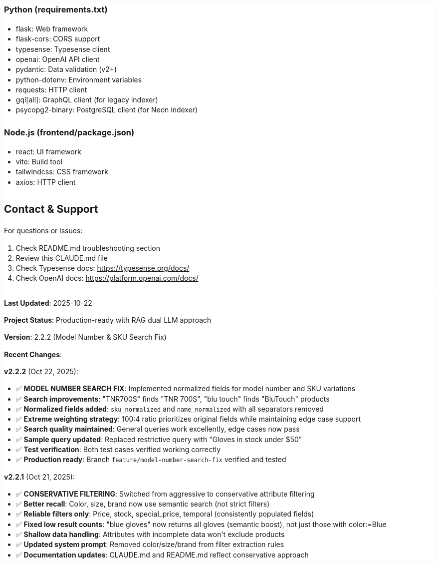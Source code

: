### Python (requirements.txt)
- flask: Web framework
- flask-cors: CORS support
- typesense: Typesense client
- openai: OpenAI API client
- pydantic: Data validation (v2+)
- python-dotenv: Environment variables
- requests: HTTP client
- gql[all]: GraphQL client (for legacy indexer)
- psycopg2-binary: PostgreSQL client (for Neon indexer)

### Node.js (frontend/package.json)
- react: UI framework
- vite: Build tool
- tailwindcss: CSS framework
- axios: HTTP client

## Contact & Support

For questions or issues:
1. Check README.md troubleshooting section
2. Review this CLAUDE.md file
3. Check Typesense docs: https://typesense.org/docs/
4. Check OpenAI docs: https://platform.openai.com/docs/

---

**Last Updated**: 2025-10-22

**Project Status**: Production-ready with RAG dual LLM approach

**Version**: 2.2.2 (Model Number & SKU Search Fix)

**Recent Changes**:

**v2.2.2** (Oct 22, 2025):
- ✅ **MODEL NUMBER SEARCH FIX**: Implemented normalized fields for model number and SKU variations
- ✅ **Search improvements**: "TNR700S" finds "TNR 700S", "blu touch" finds "BluTouch" products
- ✅ **Normalized fields added**: `sku_normalized` and `name_normalized` with all separators removed
- ✅ **Extreme weighting strategy**: 100:4 ratio prioritizes original fields while maintaining edge case support
- ✅ **Search quality maintained**: General queries work excellently, edge cases now pass
- ✅ **Sample query updated**: Replaced restrictive query with "Gloves in stock under $50"
- ✅ **Test verification**: Both test cases verified working correctly
- ✅ **Production ready**: Branch `feature/model-number-search-fix` verified and tested

**v2.2.1** (Oct 21, 2025):
- ✅ **CONSERVATIVE FILTERING**: Switched from aggressive to conservative attribute filtering
- ✅ **Better recall**: Color, size, brand now use semantic search (not strict filters)
- ✅ **Reliable filters only**: Price, stock, special_price, temporal (consistently populated fields)
- ✅ **Fixed low result counts**: "blue gloves" now returns all gloves (semantic boost), not just those with color:=Blue
- ✅ **Shallow data handling**: Attributes with incomplete data won't exclude products
- ✅ **Updated system prompt**: Removed color/size/brand from filter extraction rules
- ✅ **Documentation updates**: CLAUDE.md and README.md reflect conservative approach
